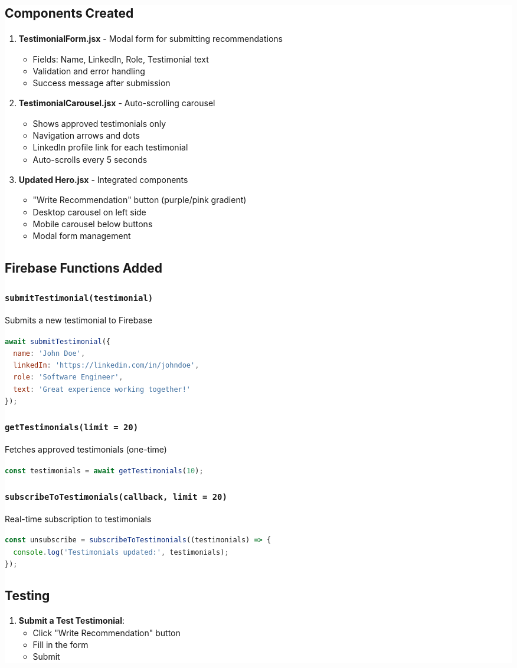 ## Components Created

1. **TestimonialForm.jsx** - Modal form for submitting recommendations
   - Fields: Name, LinkedIn, Role, Testimonial text
   - Validation and error handling
   - Success message after submission

2. **TestimonialCarousel.jsx** - Auto-scrolling carousel
   - Shows approved testimonials only
   - Navigation arrows and dots
   - LinkedIn profile link for each testimonial
   - Auto-scrolls every 5 seconds

3. **Updated Hero.jsx** - Integrated components
   - "Write Recommendation" button (purple/pink gradient)
   - Desktop carousel on left side
   - Mobile carousel below buttons
   - Modal form management

## Firebase Functions Added

### `submitTestimonial(testimonial)`
Submits a new testimonial to Firebase
```javascript
await submitTestimonial({
  name: 'John Doe',
  linkedIn: 'https://linkedin.com/in/johndoe',
  role: 'Software Engineer',
  text: 'Great experience working together!'
});
```

### `getTestimonials(limit = 20)`
Fetches approved testimonials (one-time)
```javascript
const testimonials = await getTestimonials(10);
```

### `subscribeToTestimonials(callback, limit = 20)`
Real-time subscription to testimonials
```javascript
const unsubscribe = subscribeToTestimonials((testimonials) => {
  console.log('Testimonials updated:', testimonials);
});
```

## Testing

1. **Submit a Test Testimonial**:
   - Click "Write Recommendation" button
   - Fill in the form
   - Submit
